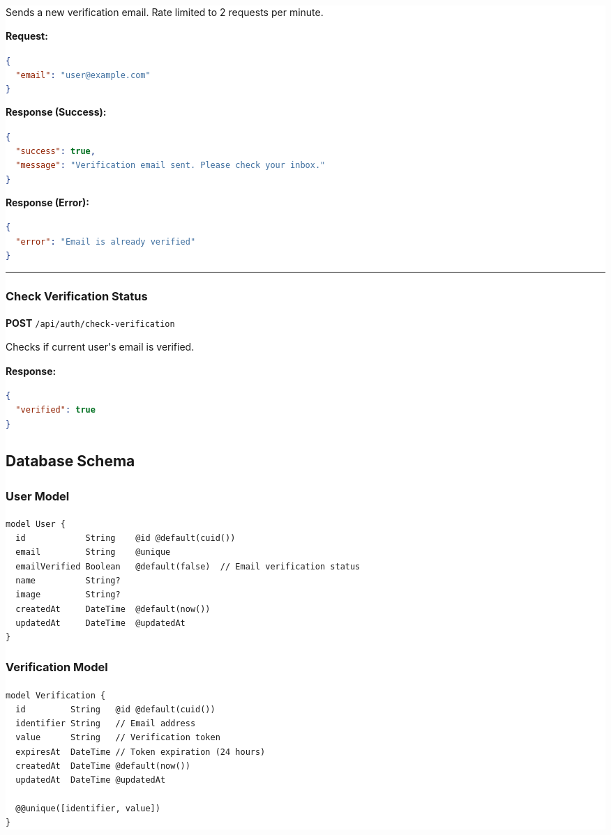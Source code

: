 Sends a new verification email. Rate limited to 2 requests per minute.

**Request:**
```json
{
  "email": "user@example.com"
}
```

**Response (Success):**
```json
{
  "success": true,
  "message": "Verification email sent. Please check your inbox."
}
```

**Response (Error):**
```json
{
  "error": "Email is already verified"
}
```

---

### Check Verification Status
**POST** `/api/auth/check-verification`

Checks if current user's email is verified.

**Response:**
```json
{
  "verified": true
}
```

## Database Schema

### User Model
```prisma
model User {
  id            String    @id @default(cuid())
  email         String    @unique
  emailVerified Boolean   @default(false)  // Email verification status
  name          String?
  image         String?
  createdAt     DateTime  @default(now())
  updatedAt     DateTime  @updatedAt
}
```

### Verification Model
```prisma
model Verification {
  id         String   @id @default(cuid())
  identifier String   // Email address
  value      String   // Verification token
  expiresAt  DateTime // Token expiration (24 hours)
  createdAt  DateTime @default(now())
  updatedAt  DateTime @updatedAt
  
  @@unique([identifier, value])
}
```
